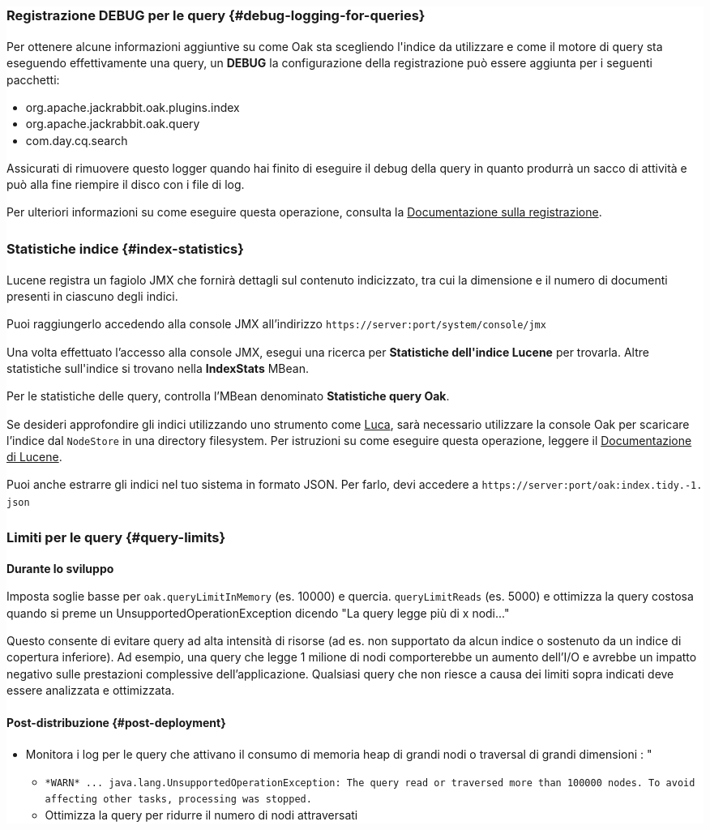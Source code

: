 ### Registrazione DEBUG per le query {#debug-logging-for-queries}

Per ottenere alcune informazioni aggiuntive su come Oak sta scegliendo l&#39;indice da utilizzare e come il motore di query sta eseguendo effettivamente una query, un **DEBUG** la configurazione della registrazione può essere aggiunta per i seguenti pacchetti:

* org.apache.jackrabbit.oak.plugins.index
* org.apache.jackrabbit.oak.query
* com.day.cq.search

Assicurati di rimuovere questo logger quando hai finito di eseguire il debug della query in quanto produrrà un sacco di attività e può alla fine riempire il disco con i file di log.

Per ulteriori informazioni su come eseguire questa operazione, consulta la [Documentazione sulla registrazione](/help/sites-deploying/configure-logging.md).

### Statistiche indice {#index-statistics}

Lucene registra un fagiolo JMX che fornirà dettagli sul contenuto indicizzato, tra cui la dimensione e il numero di documenti presenti in ciascuno degli indici.

Puoi raggiungerlo accedendo alla console JMX all’indirizzo `https://server:port/system/console/jmx`

Una volta effettuato l’accesso alla console JMX, esegui una ricerca per **Statistiche dell&#39;indice Lucene** per trovarla. Altre statistiche sull&#39;indice si trovano nella **IndexStats** MBean.

Per le statistiche delle query, controlla l’MBean denominato **Statistiche query Oak**.

Se desideri approfondire gli indici utilizzando uno strumento come [Luca](https://code.google.com/p/luke/), sarà necessario utilizzare la console Oak per scaricare l’indice dal `NodeStore` in una directory filesystem. Per istruzioni su come eseguire questa operazione, leggere il [Documentazione di Lucene](https://jackrabbit.apache.org/oak/docs/query/lucene.html).

Puoi anche estrarre gli indici nel tuo sistema in formato JSON. Per farlo, devi accedere a `https://server:port/oak:index.tidy.-1.json`

### Limiti per le query {#query-limits}

**Durante lo sviluppo**

Imposta soglie basse per `oak.queryLimitInMemory` (es. 10000) e quercia. `queryLimitReads` (es. 5000) e ottimizza la query costosa quando si preme un UnsupportedOperationException dicendo &quot;La query legge più di x nodi...&quot;

Questo consente di evitare query ad alta intensità di risorse (ad es. non supportato da alcun indice o sostenuto da un indice di copertura inferiore). Ad esempio, una query che legge 1 milione di nodi comporterebbe un aumento dell’I/O e avrebbe un impatto negativo sulle prestazioni complessive dell’applicazione. Qualsiasi query che non riesce a causa dei limiti sopra indicati deve essere analizzata e ottimizzata.

#### **Post-distribuzione** {#post-deployment}

* Monitora i log per le query che attivano il consumo di memoria heap di grandi nodi o traversal di grandi dimensioni : &quot;

   * `*WARN* ... java.lang.UnsupportedOperationException: The query read or traversed more than 100000 nodes. To avoid affecting other tasks, processing was stopped.`
   * Ottimizza la query per ridurre il numero di nodi attraversati

